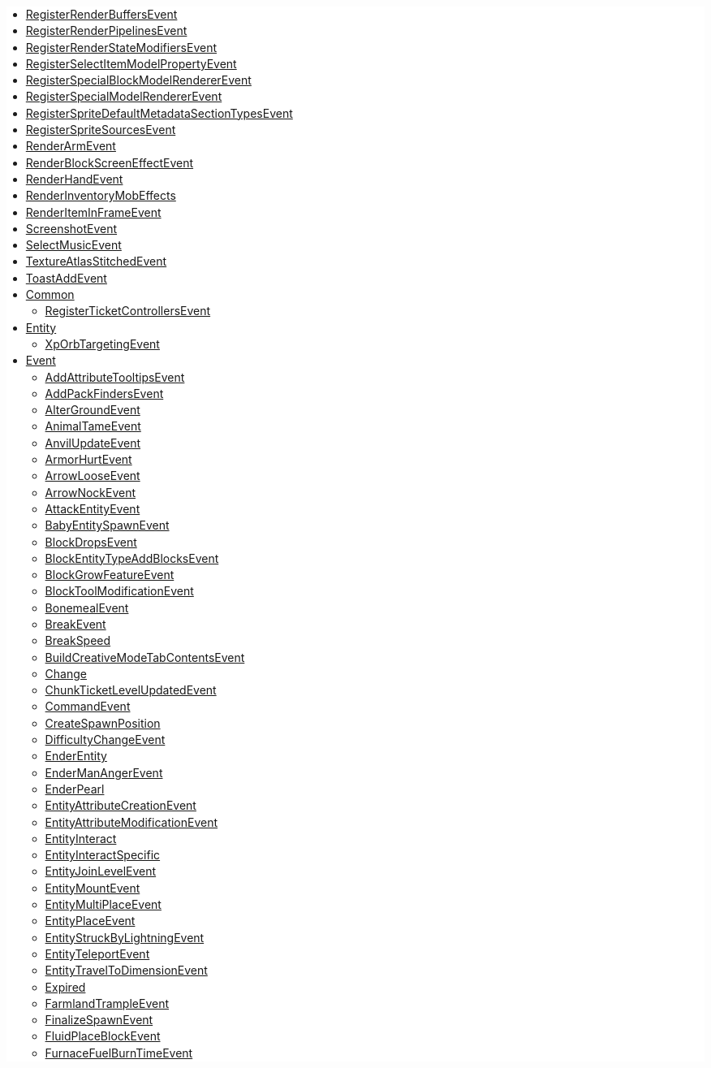   - [RegisterRenderBuffersEvent](#registerrenderbuffersevent)
  - [RegisterRenderPipelinesEvent](#registerrenderpipelinesevent)
  - [RegisterRenderStateModifiersEvent](#registerrenderstatemodifiersevent)
  - [RegisterSelectItemModelPropertyEvent](#registerselectitemmodelpropertyevent)
  - [RegisterSpecialBlockModelRendererEvent](#registerspecialblockmodelrendererevent)
  - [RegisterSpecialModelRendererEvent](#registerspecialmodelrendererevent)
  - [RegisterSpriteDefaultMetadataSectionTypesEvent](#registerspritedefaultmetadatasectiontypesevent)
  - [RegisterSpriteSourcesEvent](#registerspritesourcesevent)
  - [RenderArmEvent](#renderarmevent)
  - [RenderBlockScreenEffectEvent](#renderblockscreeneffectevent)
  - [RenderHandEvent](#renderhandevent)
  - [RenderInventoryMobEffects](#renderinventorymobeffects)
  - [RenderItemInFrameEvent](#renderiteminframeevent)
  - [ScreenshotEvent](#screenshotevent)
  - [SelectMusicEvent](#selectmusicevent)
  - [TextureAtlasStitchedEvent](#textureatlasstitchedevent)
  - [ToastAddEvent](#toastaddevent)
- [Common](#common)
  - [RegisterTicketControllersEvent](#registerticketcontrollersevent)
- [Entity](#entity)
  - [XpOrbTargetingEvent](#xporbtargetingevent)
- [Event](#event)
  - [AddAttributeTooltipsEvent](#addattributetooltipsevent)
  - [AddPackFindersEvent](#addpackfindersevent)
  - [AlterGroundEvent](#altergroundevent)
  - [AnimalTameEvent](#animaltameevent)
  - [AnvilUpdateEvent](#anvilupdateevent)
  - [ArmorHurtEvent](#armorhurtevent)
  - [ArrowLooseEvent](#arrowlooseevent)
  - [ArrowNockEvent](#arrownockevent)
  - [AttackEntityEvent](#attackentityevent)
  - [BabyEntitySpawnEvent](#babyentityspawnevent)
  - [BlockDropsEvent](#blockdropsevent)
  - [BlockEntityTypeAddBlocksEvent](#blockentitytypeaddblocksevent)
  - [BlockGrowFeatureEvent](#blockgrowfeatureevent)
  - [BlockToolModificationEvent](#blocktoolmodificationevent)
  - [BonemealEvent](#bonemealevent)
  - [BreakEvent](#breakevent)
  - [BreakSpeed](#breakspeed)
  - [BuildCreativeModeTabContentsEvent](#buildcreativemodetabcontentsevent)
  - [Change](#change)
  - [ChunkTicketLevelUpdatedEvent](#chunkticketlevelupdatedevent)
  - [CommandEvent](#commandevent)
  - [CreateSpawnPosition](#createspawnposition)
  - [DifficultyChangeEvent](#difficultychangeevent)
  - [EnderEntity](#enderentity)
  - [EnderManAngerEvent](#endermanangerevent)
  - [EnderPearl](#enderpearl)
  - [EntityAttributeCreationEvent](#entityattributecreationevent)
  - [EntityAttributeModificationEvent](#entityattributemodificationevent)
  - [EntityInteract](#entityinteract)
  - [EntityInteractSpecific](#entityinteractspecific)
  - [EntityJoinLevelEvent](#entityjoinlevelevent)
  - [EntityMountEvent](#entitymountevent)
  - [EntityMultiPlaceEvent](#entitymultiplaceevent)
  - [EntityPlaceEvent](#entityplaceevent)
  - [EntityStruckByLightningEvent](#entitystruckbylightningevent)
  - [EntityTeleportEvent](#entityteleportevent)
  - [EntityTravelToDimensionEvent](#entitytraveltodimensionevent)
  - [Expired](#expired)
  - [FarmlandTrampleEvent](#farmlandtrampleevent)
  - [FinalizeSpawnEvent](#finalizespawnevent)
  - [FluidPlaceBlockEvent](#fluidplaceblockevent)
  - [FurnaceFuelBurnTimeEvent](#furnacefuelburntimeevent)